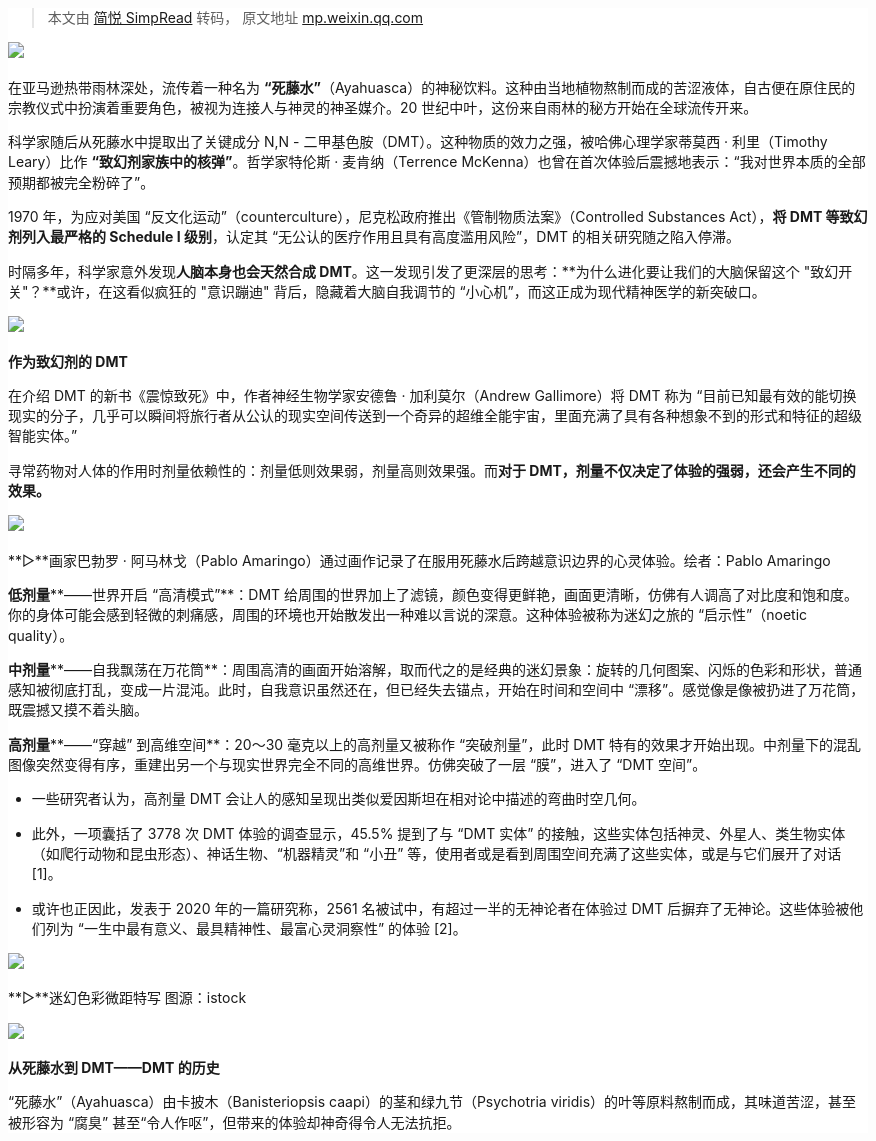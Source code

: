 > 本文由 [简悦 SimpRead](http://ksria.com/simpread/) 转码， 原文地址 [mp.weixin.qq.com](https://mp.weixin.qq.com/s/ZH1W2ZYzsD3pQrwpUabJFg)

![](https://mmbiz.qpic.cn/sz_mmbiz_png/nia5k43LG66hSCURC0QibLibNZYZZ9IEH6PibVsiaibBD9wTpoqtvx2HjMiaQ3CQh0Y5fCGChIahqMCotUmAkvtnIsMKA/640?wx_fmt=png&from=appmsg)

在亚马逊热带雨林深处，流传着一种名为 **“死藤水”**（Ayahuasca）的神秘饮料。这种由当地植物熬制而成的苦涩液体，自古便在原住民的宗教仪式中扮演着重要角色，被视为连接人与神灵的神圣媒介。20 世纪中叶，这份来自雨林的秘方开始在全球流传开来。

科学家随后从死藤水中提取出了关键成分 N,N - 二甲基色胺（DMT）。这种物质的效力之强，被哈佛心理学家蒂莫西 · 利里（Timothy Leary）比作 **“致幻剂家族中的核弹”**。哲学家特伦斯 · 麦肯纳（Terrence McKenna）也曾在首次体验后震撼地表示：“我对世界本质的全部预期都被完全粉碎了”。

1970 年，为应对美国 “反文化运动”（counterculture），尼克松政府推出《管制物质法案》（Controlled Substances Act），**将 DMT 等致幻剂列入最严格的 Schedule I 级别**，认定其 “无公认的医疗作用且具有高度滥用风险”，DMT 的相关研究随之陷入停滞。

时隔多年，科学家意外发现**人脑本身也会天然合成 DMT**。这一发现引发了更深层的思考：**为什么进化要让我们的大脑保留这个 "致幻开关"？**或许，在这看似疯狂的 "意识蹦迪" 背后，隐藏着大脑自我调节的 “小心机”，而这正成为现代精神医学的新突破口。

![](https://mmbiz.qpic.cn/sz_mmbiz_png/nia5k43LG66iaBl6Og0ZPhlibNicy1rKuGQURON3xG0G8mTXmp7EqygoicicWxYhXC6gPtp1wlHI80saslqWT7IdSIvQ/640?wx_fmt=png)

**作为致幻剂的 DMT**

在介绍 DMT 的新书《震惊致死》中，作者神经生物学家安德鲁 · 加利莫尔（Andrew Gallimore）将 DMT 称为 “目前已知最有效的能切换现实的分子，几乎可以瞬间将旅行者从公认的现实空间传送到一个奇异的超维全能宇宙，里面充满了具有各种想象不到的形式和特征的超级智能实体。”

寻常药物对人体的作用时剂量依赖性的：剂量低则效果弱，剂量高则效果强。而**对于 DMT，剂量不仅决定了体验的强弱，还会产生不同的效果。**

![](https://mmbiz.qpic.cn/sz_mmbiz_png/nia5k43LG66hSCURC0QibLibNZYZZ9IEH6Pgz9u37d5STpcSibuFBn0oNzMnPnfAbhagt5uRSO9FndNfe3H3P6dCGA/640?wx_fmt=png)

**▷**画家巴勃罗 · 阿马林戈（Pablo Amaringo）通过画作记录了在服用死藤水后跨越意识边界的心灵体验。绘者：Pablo Amaringo

**低剂量****——世界开启 “高清模式”**：DMT 给周围的世界加上了滤镜，颜色变得更鲜艳，画面更清晰，仿佛有人调高了对比度和饱和度。你的身体可能会感到轻微的刺痛感，周围的环境也开始散发出一种难以言说的深意。这种体验被称为迷幻之旅的 “启示性”（noetic quality）。

**中剂量****——自我飘荡在万花筒**：周围高清的画面开始溶解，取而代之的是经典的迷幻景象：旋转的几何图案、闪烁的色彩和形状，普通感知被彻底打乱，变成一片混沌。此时，自我意识虽然还在，但已经失去锚点，开始在时间和空间中 “漂移”。感觉像是像被扔进了万花筒，既震撼又摸不着头脑。

**高剂量****——“穿越” 到高维空间**：20～30 毫克以上的高剂量又被称作 “突破剂量”，此时 DMT 特有的效果才开始出现。中剂量下的混乱图像突然变得有序，重建出另一个与现实世界完全不同的高维世界。仿佛突破了一层 “膜”，进入了 “DMT 空间”。

*   一些研究者认为，高剂量 DMT 会让人的感知呈现出类似爱因斯坦在相对论中描述的弯曲时空几何。
    

*   此外，一项囊括了 3778 次 DMT 体验的调查显示，45.5% 提到了与 “DMT 实体” 的接触，这些实体包括神灵、外星人、类生物实体（如爬行动物和昆虫形态）、神话生物、“机器精灵”和 “小丑” 等，使用者或是看到周围空间充满了这些实体，或是与它们展开了对话 [1]。
    

*   或许也正因此，发表于 2020 年的一篇研究称，2561 名被试中，有超过一半的无神论者在体验过 DMT 后摒弃了无神论。这些体验被他们列为 “一生中最有意义、最具精神性、最富心灵洞察性” 的体验 [2]。
    

![](https://mmbiz.qpic.cn/sz_mmbiz_png/nia5k43LG66hSCURC0QibLibNZYZZ9IEH6PzBrRAskPekOU0rEufw3wibl8r93Zsk9A3WkJJBOia0CUtI6zI84nNZwg/640?wx_fmt=png)

**▷**迷幻色彩微距特写 图源：istock

![](https://mmbiz.qpic.cn/sz_mmbiz_png/nia5k43LG66iaBl6Og0ZPhlibNicy1rKuGQUeID07hdvukKGpAmFiauqHhr4hEpLk7w9oTEwRX7YIicYgUo0medgHQ8Q/640?wx_fmt=png)

**从死藤水到 DMT——DMT 的历史**

“死藤水”（Ayahuasca）由卡披木（Banisteriopsis caapi）的茎和绿九节（Psychotria viridis）的叶等原料熬制而成，其味道苦涩，甚至被形容为 “腐臭” 甚至“令人作呕”，但带来的体验却神奇得令人无法抗拒。

